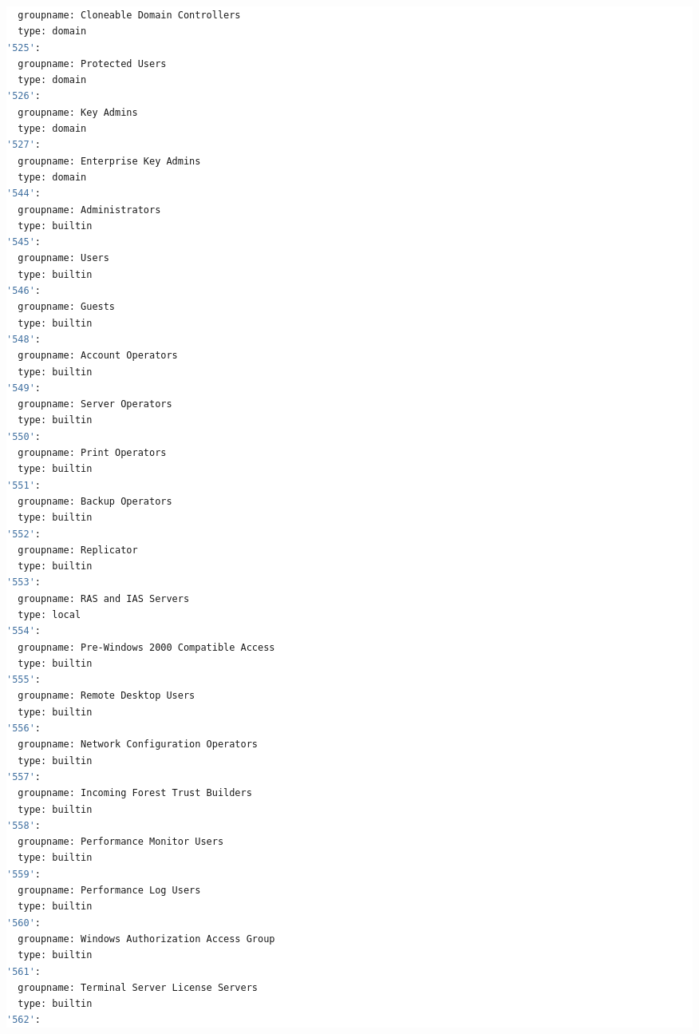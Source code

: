 ```bash
  groupname: Cloneable Domain Controllers
  type: domain
'525':
  groupname: Protected Users
  type: domain
'526':
  groupname: Key Admins
  type: domain
'527':
  groupname: Enterprise Key Admins
  type: domain
'544':
  groupname: Administrators
  type: builtin
'545':
  groupname: Users
  type: builtin
'546':
  groupname: Guests
  type: builtin
'548':
  groupname: Account Operators
  type: builtin
'549':
  groupname: Server Operators
  type: builtin
'550':
  groupname: Print Operators
  type: builtin
'551':
  groupname: Backup Operators
  type: builtin
'552':
  groupname: Replicator
  type: builtin
'553':
  groupname: RAS and IAS Servers
  type: local
'554':
  groupname: Pre-Windows 2000 Compatible Access
  type: builtin
'555':
  groupname: Remote Desktop Users
  type: builtin
'556':
  groupname: Network Configuration Operators
  type: builtin
'557':
  groupname: Incoming Forest Trust Builders
  type: builtin
'558':
  groupname: Performance Monitor Users
  type: builtin
'559':
  groupname: Performance Log Users
  type: builtin
'560':
  groupname: Windows Authorization Access Group
  type: builtin
'561':
  groupname: Terminal Server License Servers
  type: builtin
'562':
```